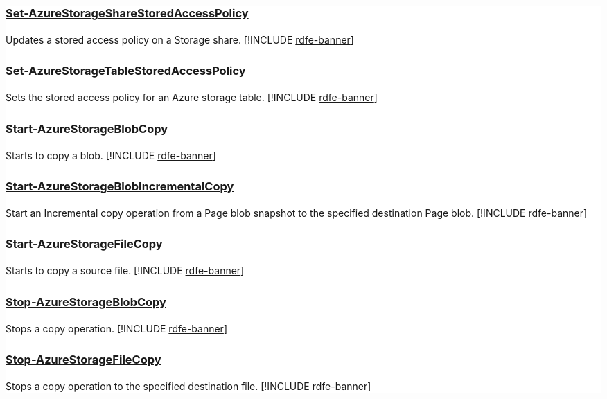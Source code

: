 ### [Set-AzureStorageShareStoredAccessPolicy](Set-AzureStorageShareStoredAccessPolicy.md)
Updates a stored access policy on a Storage share.  [!INCLUDE [rdfe-banner](../../includes/rdfe-banner.md)]

### [Set-AzureStorageTableStoredAccessPolicy](Set-AzureStorageTableStoredAccessPolicy.md)
Sets the stored access policy for an Azure storage table.  [!INCLUDE [rdfe-banner](../../includes/rdfe-banner.md)]

### [Start-AzureStorageBlobCopy](Start-AzureStorageBlobCopy.md)
Starts to copy a blob.  [!INCLUDE [rdfe-banner](../../includes/rdfe-banner.md)]

### [Start-AzureStorageBlobIncrementalCopy](Start-AzureStorageBlobIncrementalCopy.md)
Start an Incremental copy operation from a Page blob snapshot to the specified destination Page blob.  [!INCLUDE [rdfe-banner](../../includes/rdfe-banner.md)]

### [Start-AzureStorageFileCopy](Start-AzureStorageFileCopy.md)
Starts to copy a source file.  [!INCLUDE [rdfe-banner](../../includes/rdfe-banner.md)]

### [Stop-AzureStorageBlobCopy](Stop-AzureStorageBlobCopy.md)
Stops a copy operation.  [!INCLUDE [rdfe-banner](../../includes/rdfe-banner.md)]

### [Stop-AzureStorageFileCopy](Stop-AzureStorageFileCopy.md)
Stops a copy operation to the specified destination file.  [!INCLUDE [rdfe-banner](../../includes/rdfe-banner.md)]

